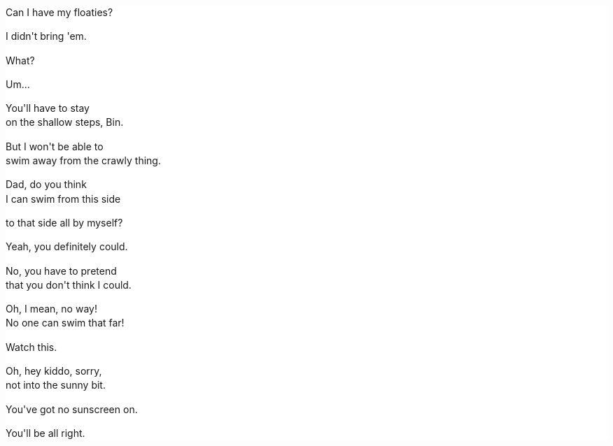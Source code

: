 Can I have my floaties?

I didn't bring 'em.

What?

Um...

You'll have to stay\
on the shallow steps, Bin.

But I won't be able to\
swim away from the crawly thing.

Dad, do you think\
I can swim from this side

to that side all by myself?

Yeah, you definitely could.

No, you have to pretend\
that you don't think I could.

Oh, I mean, no way!\
No one can swim that far!

Watch this.

Oh, hey kiddo, sorry,\
not into the sunny bit.

You've got no sunscreen on.

You'll be all right.

